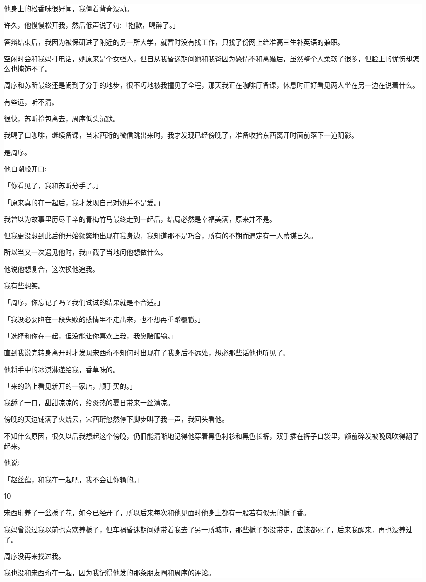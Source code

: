 他身上的松香味很好闻，我僵着背脊没动。

许久，他慢慢松开我，然后低声说了句:「抱歉，喝醉了。」

答辩结束后，我因为被保研进了附近的另一所大学，就暂时没有找工作，只找了份网上给准高三生补英语的兼职。

空闲时会和我妈打电话，她原来是个女强人，但自从我昏迷期间她和我爸因为感情不和离婚后，虽然整个人柔软了很多，但脸上的忧伤却怎么也掩饰不了。

周序和苏昕最终还是闹到了分手的地步，很不巧地被我撞见了全程，那天我正在咖啡厅备课，休息时正好看见两人坐在另一边在说着什么。

有些远，听不清。

很快，苏昕拎包离去，周序低头沉默。

我喝了口咖啡，继续备课，当宋西珩的微信跳出来时，我才发现已经傍晚了，准备收拾东西离开时面前落下一道阴影。

是周序。

他自嘲般开口:

「你看见了，我和苏昕分手了。」

「原来真的在一起后，我才发现自己对她并不是爱。」

我曾以为故事里历尽千辛的青梅竹马最终走到一起后，结局必然是幸福美满，原来并不是。

但我更没想到此后他开始频繁地出现在我身边，我知道那不是巧合，所有的不期而遇定有一人蓄谋已久。

所以当又一次遇见他时，我直截了当地问他想做什么。

他说他想复合，这次换他追我。

我有些想笑。

「周序，你忘记了吗？我们试试的结果就是不合适。」

「我没必要陷在一段失败的感情里不走出来，也不想再重蹈覆辙。」

「选择和你在一起，但没能让你喜欢上我，我愿赌服输。」

直到我说完转身离开时才发现宋西珩不知何时出现在了我身后不远处，想必那些话他也听见了。

他将手中的冰淇淋递给我，香草味的。

「来的路上看见新开的一家店，顺手买的。」

我舔了一口，甜甜凉凉的，给炎热的夏日带来一丝清凉。

傍晚的天边铺满了火烧云，宋西珩忽然停下脚步叫了我一声，我回头看他。

不知什么原因，很久以后我想起这个傍晚，仍旧能清晰地记得他穿着黑色衬衫和黑色长裤，双手插在裤子口袋里，额前碎发被晚风吹得翻了起来。

他说:

「赵丝蕴，和我在一起吧，我不会让你输的。」

10

宋西珩养了一盆栀子花，如今已经开了，所以后来每次和他见面时他身上都有一股若有似无的栀子香。

我妈曾说过我以前也喜欢养栀子，但车祸昏迷期间她带着我去了另一所城市，那些栀子都没带走，应该都死了，后来我醒来，再也没养过了。

周序没再来找过我。

我也没和宋西珩在一起，因为我记得他发的那条朋友圈和周序的评论。
